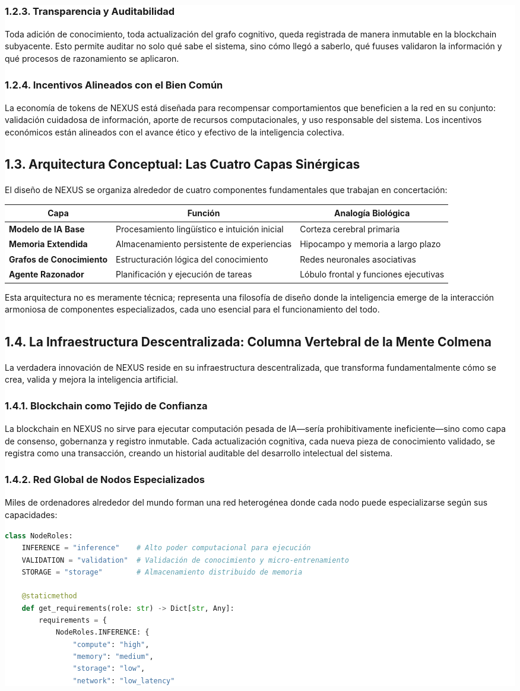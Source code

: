 ### **1.2.3. Transparencia y Auditabilidad**

Toda adición de conocimiento, toda actualización del grafo cognitivo, queda registrada de manera inmutable en la blockchain subyacente. Esto permite auditar no solo qué sabe el sistema, sino cómo llegó a saberlo, qué fuuses validaron la información y qué procesos de razonamiento se aplicaron.

### **1.2.4. Incentivos Alineados con el Bien Común**

La economía de tokens de NEXUS está diseñada para recompensar comportamientos que beneficien a la red en su conjunto: validación cuidadosa de información, aporte de recursos computacionales, y uso responsable del sistema. Los incentivos económicos están alineados con el avance ético y efectivo de la inteligencia colectiva.

## **1.3. Arquitectura Conceptual: Las Cuatro Capas Sinérgicas**

El diseño de NEXUS se organiza alrededor de cuatro componentes fundamentales que trabajan en concertación:

| Capa | Función | Analogía Biológica |
|------|---------|-------------------|
| **Modelo de IA Base** | Procesamiento lingüístico e intuición inicial | Corteza cerebral primaria |
| **Memoria Extendida** | Almacenamiento persistente de experiencias | Hipocampo y memoria a largo plazo |
| **Grafos de Conocimiento** | Estructuración lógica del conocimiento | Redes neuronales asociativas |
| **Agente Razonador** | Planificación y ejecución de tareas | Lóbulo frontal y funciones ejecutivas |

Esta arquitectura no es meramente técnica; representa una filosofía de diseño donde la inteligencia emerge de la interacción armoniosa de componentes especializados, cada uno esencial para el funcionamiento del todo.

## **1.4. La Infraestructura Descentralizada: Columna Vertebral de la Mente Colmena**

La verdadera innovación de NEXUS reside en su infraestructura descentralizada, que transforma fundamentalmente cómo se crea, valida y mejora la inteligencia artificial.

### **1.4.1. Blockchain como Tejido de Confianza**

La blockchain en NEXUS no sirve para ejecutar computación pesada de IA—sería prohibitivamente ineficiente—sino como capa de consenso, gobernanza y registro inmutable. Cada actualización cognitiva, cada nueva pieza de conocimiento validado, se registra como una transacción, creando un historial auditable del desarrollo intelectual del sistema.

### **1.4.2. Red Global de Nodos Especializados**

Miles de ordenadores alrededor del mundo forman una red heterogénea donde cada nodo puede especializarse según sus capacidades:

```python filename="nexus/network/node_roles.py"
class NodeRoles:
    INFERENCE = "inference"    # Alto poder computacional para ejecución
    VALIDATION = "validation"  # Validación de conocimiento y micro-entrenamiento
    STORAGE = "storage"        # Almacenamiento distribuido de memoria
    
    @staticmethod
    def get_requirements(role: str) -> Dict[str, Any]:
        requirements = {
            NodeRoles.INFERENCE: {
                "compute": "high",
                "memory": "medium",
                "storage": "low",
                "network": "low_latency"
```